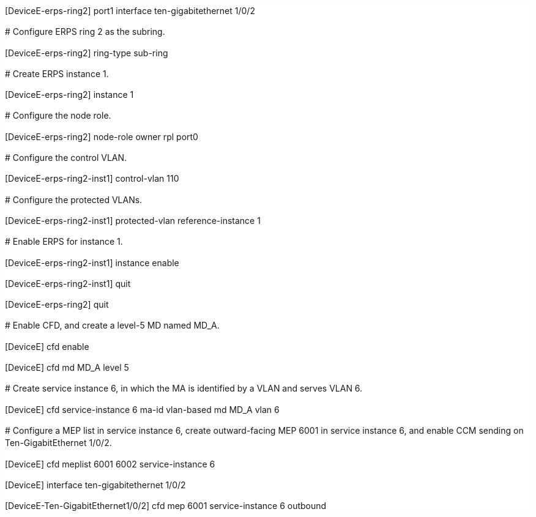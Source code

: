 \[DeviceE-erps-ring2] port1
interface ten-gigabitethernet 1/0/2

\# Configure ERPS ring 2 as the subring.

\[DeviceE-erps-ring2] ring-type
sub-ring

\# Create ERPS instance 1\.

\[DeviceE-erps-ring2] instance
1

\# Configure the node role.

\[DeviceE-erps-ring2] node-role
owner rpl port0

\# Configure the control VLAN.

\[DeviceE-erps-ring2-inst1]
control-vlan 110

\# Configure the protected VLANs.

\[DeviceE-erps-ring2-inst1]
protected-vlan reference-instance 1

\# Enable ERPS for instance 1\.

\[DeviceE-erps-ring2-inst1]
instance enable

\[DeviceE-erps-ring2-inst1]
quit

\[DeviceE-erps-ring2] quit

\# Enable CFD, and create a level-5 MD
named MD\_A.

\[DeviceE] cfd enable

\[DeviceE] cfd md MD\_A level 5

\# Create service instance 6, in which the
MA is identified by a VLAN and serves VLAN 6\.

\[DeviceE] cfd service-instance
6 ma-id vlan-based md MD\_A vlan 6

\# Configure a MEP list in service
instance 6, create outward-facing MEP 6001 in service instance 6, and enable
CCM sending on Ten-GigabitEthernet 1/0/2.

\[DeviceE] cfd meplist 6001
6002 service-instance 6

\[DeviceE] interface ten-gigabitethernet 1/0/2

\[DeviceE-Ten-GigabitEthernet1/0/2] cfd mep 6001
service-instance 6 outbound
